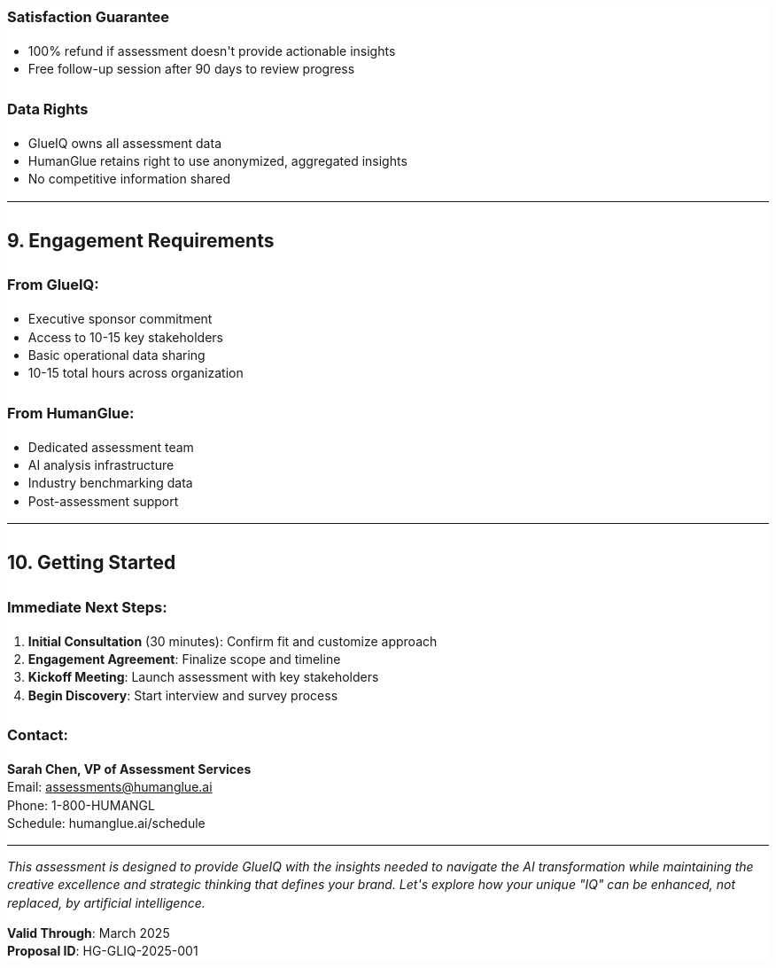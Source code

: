 ### Satisfaction Guarantee
- 100% refund if assessment doesn't provide actionable insights
- Free follow-up session after 90 days to review progress

### Data Rights
- GlueIQ owns all assessment data
- HumanGlue retains right to use anonymized, aggregated insights
- No competitive information shared

---

## 9. Engagement Requirements

### From GlueIQ:
- Executive sponsor commitment
- Access to 10-15 key stakeholders
- Basic operational data sharing
- 10-15 total hours across organization

### From HumanGlue:
- Dedicated assessment team
- AI analysis infrastructure
- Industry benchmarking data
- Post-assessment support

---

## 10. Getting Started

### Immediate Next Steps:
1. **Initial Consultation** (30 minutes): Confirm fit and customize approach
2. **Engagement Agreement**: Finalize scope and timeline
3. **Kickoff Meeting**: Launch assessment with key stakeholders
4. **Begin Discovery**: Start interview and survey process

### Contact:
**Sarah Chen, VP of Assessment Services**  
Email: assessments@humanglue.ai  
Phone: 1-800-HUMANGL  
Schedule: humanglue.ai/schedule

---

*This assessment is designed to provide GlueIQ with the insights needed to navigate the AI transformation while maintaining the creative excellence and strategic thinking that defines your brand. Let's explore how your unique "IQ" can be enhanced, not replaced, by artificial intelligence.*

**Valid Through**: March 2025  
**Proposal ID**: HG-GLIQ-2025-001
